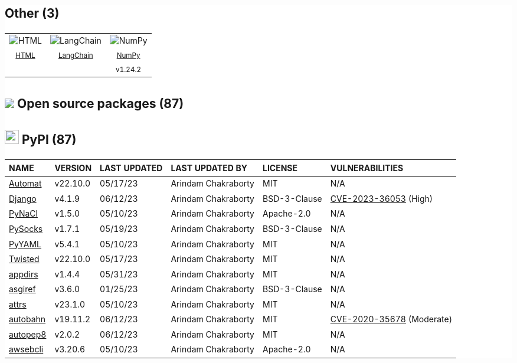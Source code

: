 </tr>
</table>

## Other (3)
<table><tr>
  <td align='center'>
  <img width='36' height='36' src='https://img.stackshare.io/service/2270/no-img-open-source.png' alt='HTML'>
  <br>
  <sub><a href="http://">HTML</a></sub>
  <br>
  <sub></sub>
</td>

<td align='center'>
  <img width='36' height='36' src='https://img.stackshare.io/service/48790/default_5b6c6b73f1ff3775c85d2a1ba954cb87e30cbf13.jpg' alt='LangChain'>
  <br>
  <sub><a href="https://github.com/hwchase17/langchain">LangChain</a></sub>
  <br>
  <sub></sub>
</td>

<td align='center'>
  <img width='36' height='36' src='https://img.stackshare.io/service/2179/default_332f874a2edb2686f578aa6389313efcea1eec41.png' alt='NumPy'>
  <br>
  <sub><a href="http://www.numpy.org/">NumPy</a></sub>
  <br>
  <sub>v1.24.2</sub>
</td>

</tr>
</table>


## <img src='https://img.stackshare.io/group.svg' /> Open source packages (87)</h2>

## <img width='24' height='24' src='https://img.stackshare.io/service/12572/-RIWgodF_400x400.jpg'/> PyPI (87)

|NAME|VERSION|LAST UPDATED|LAST UPDATED BY|LICENSE|VULNERABILITIES|
|:------|:------|:------|:------|:------|:------|
|[Automat](https://pypi.org/project/Automat)|v22.10.0|05/17/23|Arindam Chakraborty |MIT|N/A|
|[Django](https://pypi.org/project/Django)|v4.1.9|06/12/23|Arindam Chakraborty |BSD-3-Clause|[CVE-2023-36053](https://github.com/advisories/GHSA-jh3w-4vvf-mjgr) (High)|
|[PyNaCl](https://pypi.org/project/PyNaCl)|v1.5.0|05/10/23|Arindam Chakraborty |Apache-2.0|N/A|
|[PySocks](https://pypi.org/project/PySocks)|v1.7.1|05/19/23|Arindam Chakraborty |BSD-3-Clause|N/A|
|[PyYAML](https://pypi.org/project/PyYAML)|v5.4.1|05/10/23|Arindam Chakraborty |MIT|N/A|
|[Twisted](https://pypi.org/project/Twisted)|v22.10.0|05/17/23|Arindam Chakraborty |MIT|N/A|
|[appdirs](https://pypi.org/project/appdirs)|v1.4.4|05/31/23|Arindam Chakraborty |MIT|N/A|
|[asgiref](https://pypi.org/project/asgiref)|v3.6.0|01/25/23|Arindam Chakraborty |BSD-3-Clause|N/A|
|[attrs](https://pypi.org/project/attrs)|v23.1.0|05/10/23|Arindam Chakraborty |MIT|N/A|
|[autobahn](https://pypi.org/project/autobahn)|v19.11.2|06/12/23|Arindam Chakraborty |MIT|[CVE-2020-35678](https://github.com/advisories/GHSA-gwp7-vqr5-h33h) (Moderate)|
|[autopep8](https://pypi.org/project/autopep8)|v2.0.2|06/12/23|Arindam Chakraborty |MIT|N/A|
|[awsebcli](https://pypi.org/project/awsebcli)|v3.20.6|05/10/23|Arindam Chakraborty |Apache-2.0|N/A|